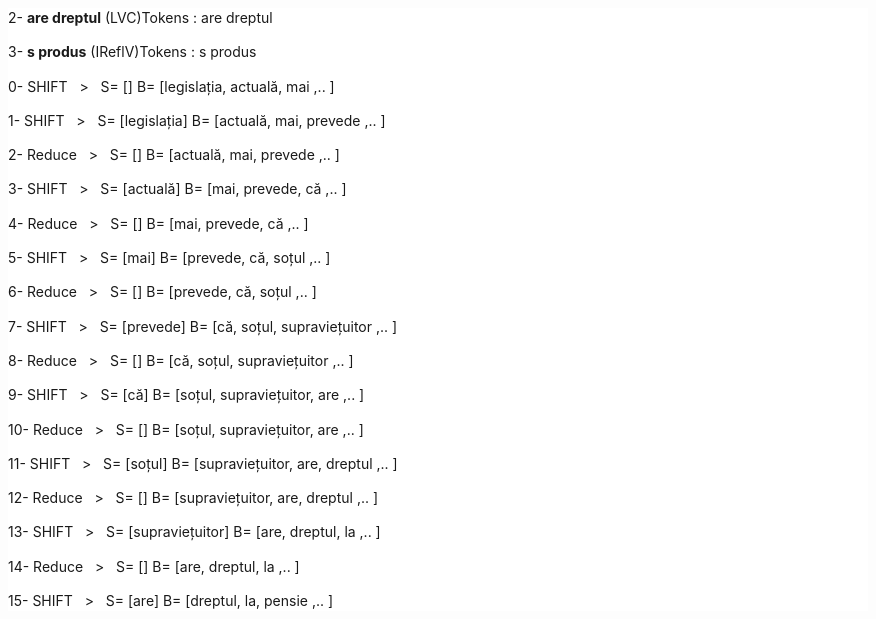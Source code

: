 
2- **are dreptul** (LVC)Tokens : 
are
dreptul


3- **s produs** (IReflV)Tokens : 
s
produs





0- SHIFT&nbsp;&nbsp;&nbsp;>&nbsp;&nbsp;&nbsp;S= []   B= [legislația, actuală, mai ,.. ]



1- SHIFT&nbsp;&nbsp;&nbsp;>&nbsp;&nbsp;&nbsp;S= [legislația]   B= [actuală, mai, prevede ,.. ]



2- Reduce&nbsp;&nbsp;&nbsp;>&nbsp;&nbsp;&nbsp;S= []   B= [actuală, mai, prevede ,.. ]



3- SHIFT&nbsp;&nbsp;&nbsp;>&nbsp;&nbsp;&nbsp;S= [actuală]   B= [mai, prevede, că ,.. ]



4- Reduce&nbsp;&nbsp;&nbsp;>&nbsp;&nbsp;&nbsp;S= []   B= [mai, prevede, că ,.. ]



5- SHIFT&nbsp;&nbsp;&nbsp;>&nbsp;&nbsp;&nbsp;S= [mai]   B= [prevede, că, soțul ,.. ]



6- Reduce&nbsp;&nbsp;&nbsp;>&nbsp;&nbsp;&nbsp;S= []   B= [prevede, că, soțul ,.. ]



7- SHIFT&nbsp;&nbsp;&nbsp;>&nbsp;&nbsp;&nbsp;S= [prevede]   B= [că, soțul, supraviețuitor ,.. ]



8- Reduce&nbsp;&nbsp;&nbsp;>&nbsp;&nbsp;&nbsp;S= []   B= [că, soțul, supraviețuitor ,.. ]



9- SHIFT&nbsp;&nbsp;&nbsp;>&nbsp;&nbsp;&nbsp;S= [că]   B= [soțul, supraviețuitor, are ,.. ]



10- Reduce&nbsp;&nbsp;&nbsp;>&nbsp;&nbsp;&nbsp;S= []   B= [soțul, supraviețuitor, are ,.. ]



11- SHIFT&nbsp;&nbsp;&nbsp;>&nbsp;&nbsp;&nbsp;S= [soțul]   B= [supraviețuitor, are, dreptul ,.. ]



12- Reduce&nbsp;&nbsp;&nbsp;>&nbsp;&nbsp;&nbsp;S= []   B= [supraviețuitor, are, dreptul ,.. ]



13- SHIFT&nbsp;&nbsp;&nbsp;>&nbsp;&nbsp;&nbsp;S= [supraviețuitor]   B= [are, dreptul, la ,.. ]



14- Reduce&nbsp;&nbsp;&nbsp;>&nbsp;&nbsp;&nbsp;S= []   B= [are, dreptul, la ,.. ]



15- SHIFT&nbsp;&nbsp;&nbsp;>&nbsp;&nbsp;&nbsp;S= [are]   B= [dreptul, la, pensie ,.. ]
